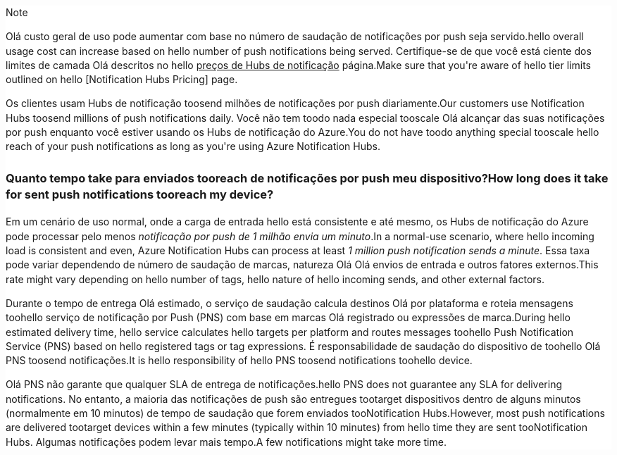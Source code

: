 > [!NOTE]
> <span data-ttu-id="136cd-178">Olá custo geral de uso pode aumentar com base no número de saudação de notificações por push seja servido.</span><span class="sxs-lookup"><span data-stu-id="136cd-178">hello overall usage cost can increase based on hello number of push notifications being served.</span></span> <span data-ttu-id="136cd-179">Certifique-se de que você está ciente dos limites de camada Olá descritos no hello [preços de Hubs de notificação] página.</span><span class="sxs-lookup"><span data-stu-id="136cd-179">Make sure that you're aware of hello tier limits outlined on hello [Notification Hubs Pricing] page.</span></span>
> 
> 

<span data-ttu-id="136cd-180">Os clientes usam Hubs de notificação toosend milhões de notificações por push diariamente.</span><span class="sxs-lookup"><span data-stu-id="136cd-180">Our customers use Notification Hubs toosend millions of push notifications daily.</span></span> <span data-ttu-id="136cd-181">Você não tem toodo nada especial tooscale Olá alcançar das suas notificações por push enquanto você estiver usando os Hubs de notificação do Azure.</span><span class="sxs-lookup"><span data-stu-id="136cd-181">You do not have toodo anything special tooscale hello reach of your push notifications as long as you're using Azure Notification Hubs.</span></span>

### <a name="how-long-does-it-take-for-sent-push-notifications-tooreach-my-device"></a><span data-ttu-id="136cd-182">Quanto tempo take para enviados tooreach de notificações por push meu dispositivo?</span><span class="sxs-lookup"><span data-stu-id="136cd-182">How long does it take for sent push notifications tooreach my device?</span></span>
<span data-ttu-id="136cd-183">Em um cenário de uso normal, onde a carga de entrada hello está consistente e até mesmo, os Hubs de notificação do Azure pode processar pelo menos *notificação por push de 1 milhão envia um minuto*.</span><span class="sxs-lookup"><span data-stu-id="136cd-183">In a normal-use scenario, where hello incoming load is consistent and even, Azure Notification Hubs can process at least *1 million push notification sends a minute*.</span></span> <span data-ttu-id="136cd-184">Essa taxa pode variar dependendo de número de saudação de marcas, natureza Olá Olá envios de entrada e outros fatores externos.</span><span class="sxs-lookup"><span data-stu-id="136cd-184">This rate might vary depending on hello number of tags, hello nature of hello incoming sends, and other external factors.</span></span>

<span data-ttu-id="136cd-185">Durante o tempo de entrega Olá estimado, o serviço de saudação calcula destinos Olá por plataforma e roteia mensagens toohello serviço de notificação por Push (PNS) com base em marcas Olá registrado ou expressões de marca.</span><span class="sxs-lookup"><span data-stu-id="136cd-185">During hello estimated delivery time, hello service calculates hello targets per platform and routes messages toohello Push Notification Service (PNS) based on hello registered tags or tag expressions.</span></span> <span data-ttu-id="136cd-186">É responsabilidade de saudação do dispositivo de toohello Olá PNS toosend notificações.</span><span class="sxs-lookup"><span data-stu-id="136cd-186">It is hello responsibility of hello PNS toosend notifications toohello device.</span></span>

<span data-ttu-id="136cd-187">Olá PNS não garante que qualquer SLA de entrega de notificações.</span><span class="sxs-lookup"><span data-stu-id="136cd-187">hello PNS does not guarantee any SLA for delivering notifications.</span></span> <span data-ttu-id="136cd-188">No entanto, a maioria das notificações de push são entregues tootarget dispositivos dentro de alguns minutos (normalmente em 10 minutos) de tempo de saudação que forem enviados tooNotification Hubs.</span><span class="sxs-lookup"><span data-stu-id="136cd-188">However, most push notifications are delivered tootarget devices within a few minutes (typically within 10 minutes) from hello time they are sent tooNotification Hubs.</span></span> <span data-ttu-id="136cd-189">Algumas notificações podem levar mais tempo.</span><span class="sxs-lookup"><span data-stu-id="136cd-189">A few notifications might take more time.</span></span>


[portal clássico do Azure]: https://manage.windowsazure.com
[preços de Hubs de notificação]: http://azure.microsoft.com/pricing/details/notification-hubs/
[Notification Hubs SLA]: http://azure.microsoft.com/support/legal/sla/
[Estudo de caso: Sochi]: https://customers.microsoft.com/Pages/CustomerStory.aspx?recid=7942
[Estudo de caso: Skanska]: https://customers.microsoft.com/Pages/CustomerStory.aspx?recid=5847
[Estudo de caso: Seattle Times]: https://customers.microsoft.com/Pages/CustomerStory.aspx?recid=8354
[Estudo de caso: Mural.ly]: https://customers.microsoft.com/Pages/CustomerStory.aspx?recid=11592
[Estudo de caso: 7Digital]: https://customers.microsoft.com/Pages/CustomerStory.aspx?recid=3684
[APIs de REST de Hubs de notificação]: https://msdn.microsoft.com/library/azure/dn530746.aspx
[tutoriais do guia de Introdução do notificação Hubs]: http://azure.microsoft.com/documentation/articles/notification-hubs-ios-get-started/
[tutorial Chrome aplicativos]: http://azure.microsoft.com/documentation/articles/notification-hubs-chrome-get-started/
[Mobile Services Pricing]: http://azure.microsoft.com/pricing/details/mobile-services/
[diretrizes de registro de back-end]: https://msdn.microsoft.com/library/azure/dn743807.aspx
[diretrizes de registro de back-end 2]: https://msdn.microsoft.com/library/azure/dn530747.aspx
[modelo de segurança de Hubs de notificação]: https://msdn.microsoft.com/library/azure/dn495373.aspx
[tutorial notificação Hubs seguro Push]: http://azure.microsoft.com/documentation/articles/notification-hubs-aspnet-backend-ios-secure-push/
[solução de problemas de Hubs de notificação]: http://azure.microsoft.com/documentation/articles/notification-hubs-diagnosing/
[métricas de Hubs de notificação]: https://msdn.microsoft.com/library/dn458822.aspx
[exemplo as métricas de Hubs de notificação]: https://github.com/Azure/azure-notificationhubs-samples/tree/master/FetchNHTelemetryInExcel
[registros de importação/exportação]: https://msdn.microsoft.com/library/dn790624.aspx
[portal do Azure]: https://portal.azure.com
[complete samples]: https://github.com/Azure/azure-notificationhubs-samples
[aplicativos móveis]: https://azure.microsoft.com/services/app-service/mobile/
[preços do serviço de aplicativo]: https://azure.microsoft.com/pricing/details/app-service/